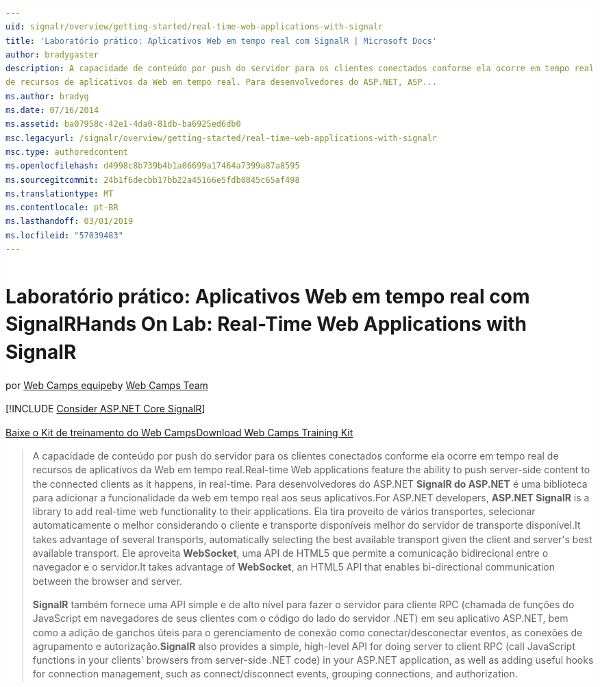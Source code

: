 ```yaml
---
uid: signalr/overview/getting-started/real-time-web-applications-with-signalr
title: 'Laboratório prático: Aplicativos Web em tempo real com SignalR | Microsoft Docs'
author: bradygaster
description: A capacidade de conteúdo por push do servidor para os clientes conectados conforme ela ocorre em tempo real de recursos de aplicativos da Web em tempo real. Para desenvolvedores do ASP.NET, ASP...
ms.author: bradyg
ms.date: 07/16/2014
ms.assetid: ba07958c-42e1-4da0-81db-ba6925ed6db0
msc.legacyurl: /signalr/overview/getting-started/real-time-web-applications-with-signalr
msc.type: authoredcontent
ms.openlocfilehash: d4998c8b739b4b1a06699a17464a7399a87a8595
ms.sourcegitcommit: 24b1f6decbb17bb22a45166e5fdb0845c65af498
ms.translationtype: MT
ms.contentlocale: pt-BR
ms.lasthandoff: 03/01/2019
ms.locfileid: "57039483"
---
```

<a name="hands-on-lab-real-time-web-applications-with-signalr"></a><span data-ttu-id="55d5e-104">Laboratório prático: Aplicativos Web em tempo real com SignalR</span><span class="sxs-lookup"><span data-stu-id="55d5e-104">Hands On Lab: Real-Time Web Applications with SignalR</span></span>
====================

<span data-ttu-id="55d5e-105">por [Web Camps equipe](https://twitter.com/webcamps)</span><span class="sxs-lookup"><span data-stu-id="55d5e-105">by [Web Camps Team](https://twitter.com/webcamps)</span></span>

[!INCLUDE [Consider ASP.NET Core SignalR](~/includes/signalr/signalr-version-disambiguation.md)]

[<span data-ttu-id="55d5e-106">Baixe o Kit de treinamento do Web Camps</span><span class="sxs-lookup"><span data-stu-id="55d5e-106">Download Web Camps Training Kit</span></span>](http://aka.ms/webcamps-training-kit)

> <span data-ttu-id="55d5e-107">A capacidade de conteúdo por push do servidor para os clientes conectados conforme ela ocorre em tempo real de recursos de aplicativos da Web em tempo real.</span><span class="sxs-lookup"><span data-stu-id="55d5e-107">Real-time Web applications feature the ability to push server-side content to the connected clients as it happens, in real-time.</span></span> <span data-ttu-id="55d5e-108">Para desenvolvedores do ASP.NET **SignalR do ASP.NET** é uma biblioteca para adicionar a funcionalidade da web em tempo real aos seus aplicativos.</span><span class="sxs-lookup"><span data-stu-id="55d5e-108">For ASP.NET developers, **ASP.NET SignalR** is a library to add real-time web functionality to their applications.</span></span> <span data-ttu-id="55d5e-109">Ela tira proveito de vários transportes, selecionar automaticamente o melhor considerando o cliente e transporte disponíveis melhor do servidor de transporte disponível.</span><span class="sxs-lookup"><span data-stu-id="55d5e-109">It takes advantage of several transports, automatically selecting the best available transport given the client and server's best available transport.</span></span> <span data-ttu-id="55d5e-110">Ele aproveita **WebSocket**, uma API de HTML5 que permite a comunicação bidirecional entre o navegador e o servidor.</span><span class="sxs-lookup"><span data-stu-id="55d5e-110">It takes advantage of **WebSocket**, an HTML5 API that enables bi-directional communication between the browser and server.</span></span>
> 
> <span data-ttu-id="55d5e-111">**SignalR** também fornece uma API simple e de alto nível para fazer o servidor para cliente RPC (chamada de funções do JavaScript em navegadores de seus clientes com o código do lado do servidor .NET) em seu aplicativo ASP.NET, bem como a adição de ganchos úteis para o gerenciamento de conexão como conectar/desconectar eventos, as conexões de agrupamento e autorização.</span><span class="sxs-lookup"><span data-stu-id="55d5e-111">**SignalR** also provides a simple, high-level API for doing server to client RPC (call JavaScript functions in your clients' browsers from server-side .NET code) in your ASP.NET application, as well as adding useful hooks for connection management, such as connect/disconnect events, grouping connections, and authorization.</span></span>
> 